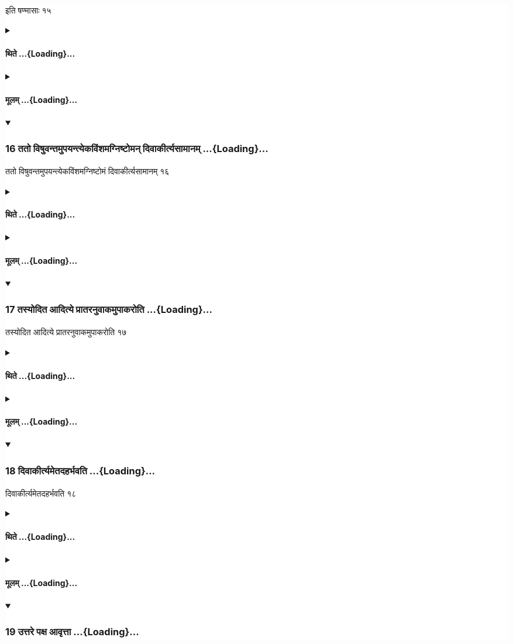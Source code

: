 इति षण्मासाः १५
</details>
</div>
<div class="js_include collapsed" newlevelforh1="4" title="थिते" unfilled url="/vedAH_yajuH/taittirIyam/sUtram/ApastambaH/shrautam/thite/21/15/15_iti_ShaNmAsAH.md">
<details><summary><h4>थिते ...{Loading}...</h4></summary></details>
</div>
<div class="js_include collapsed" newlevelforh1="4" title="मूलम्" unfilled url="/vedAH_yajuH/taittirIyam/sUtram/ApastambaH/shrautam/mUlam/21/15/15_iti_ShaNmAsAH.md">
<details><summary><h4>मूलम् ...{Loading}...</h4></summary></details>
</div>
<div class="js_include" includetitle="true" newlevelforh1="3" unfilled url="/vedAH_yajuH/taittirIyam/sUtram/ApastambaH/shrautam/vishvAsa-prastutiH/21/15/16_tato_viShuvantamupayantyekaviMshamagniShToman_divAkIrtyasAmAnam.md">
<details open><summary><h3>16 ततो विषुवन्तमुपयन्त्येकविंशमग्निष्टोमन् दिवाकीर्त्यसामानम् ...{Loading}...</h3></summary>

ततो विषुवन्तमुपयन्त्येकविंशमग्निष्टोमं दिवाकीर्त्यसामानम् १६
</details>
</div>
<div class="js_include collapsed" newlevelforh1="4" title="थिते" unfilled url="/vedAH_yajuH/taittirIyam/sUtram/ApastambaH/shrautam/thite/21/15/16_tato_viShuvantamupayantyekaviMshamagniShToman_divAkIrtyasAmAnam.md">
<details><summary><h4>थिते ...{Loading}...</h4></summary></details>
</div>
<div class="js_include collapsed" newlevelforh1="4" title="मूलम्" unfilled url="/vedAH_yajuH/taittirIyam/sUtram/ApastambaH/shrautam/mUlam/21/15/16_tato_viShuvantamupayantyekaviMshamagniShToman_divAkIrtyasAmAnam.md">
<details><summary><h4>मूलम् ...{Loading}...</h4></summary></details>
</div>
<div class="js_include" includetitle="true" newlevelforh1="3" unfilled url="/vedAH_yajuH/taittirIyam/sUtram/ApastambaH/shrautam/vishvAsa-prastutiH/21/15/17_tasyodita_Aditye_prAtaranuvAkamupAkaroti.md">
<details open><summary><h3>17 तस्योदित आदित्ये प्रातरनुवाकमुपाकरोति ...{Loading}...</h3></summary>

तस्योदित आदित्ये प्रातरनुवाकमुपाकरोति १७
</details>
</div>
<div class="js_include collapsed" newlevelforh1="4" title="थिते" unfilled url="/vedAH_yajuH/taittirIyam/sUtram/ApastambaH/shrautam/thite/21/15/17_tasyodita_Aditye_prAtaranuvAkamupAkaroti.md">
<details><summary><h4>थिते ...{Loading}...</h4></summary></details>
</div>
<div class="js_include collapsed" newlevelforh1="4" title="मूलम्" unfilled url="/vedAH_yajuH/taittirIyam/sUtram/ApastambaH/shrautam/mUlam/21/15/17_tasyodita_Aditye_prAtaranuvAkamupAkaroti.md">
<details><summary><h4>मूलम् ...{Loading}...</h4></summary></details>
</div>
<div class="js_include" includetitle="true" newlevelforh1="3" unfilled url="/vedAH_yajuH/taittirIyam/sUtram/ApastambaH/shrautam/vishvAsa-prastutiH/21/15/18_divAkIrtyametadaharbhavati.md">
<details open><summary><h3>18 दिवाकीर्त्यमेतदहर्भवति ...{Loading}...</h3></summary>

दिवाकीर्त्यमेतदहर्भवति १८
</details>
</div>
<div class="js_include collapsed" newlevelforh1="4" title="थिते" unfilled url="/vedAH_yajuH/taittirIyam/sUtram/ApastambaH/shrautam/thite/21/15/18_divAkIrtyametadaharbhavati.md">
<details><summary><h4>थिते ...{Loading}...</h4></summary></details>
</div>
<div class="js_include collapsed" newlevelforh1="4" title="मूलम्" unfilled url="/vedAH_yajuH/taittirIyam/sUtram/ApastambaH/shrautam/mUlam/21/15/18_divAkIrtyametadaharbhavati.md">
<details><summary><h4>मूलम् ...{Loading}...</h4></summary></details>
</div>
<div class="js_include" includetitle="true" newlevelforh1="3" unfilled url="/vedAH_yajuH/taittirIyam/sUtram/ApastambaH/shrautam/vishvAsa-prastutiH/21/15/19_uttare_paxa_AvRttA.md">
<details open><summary><h3>19 उत्तरे पक्ष आवृत्ता ...{Loading}...</h3></summary>
